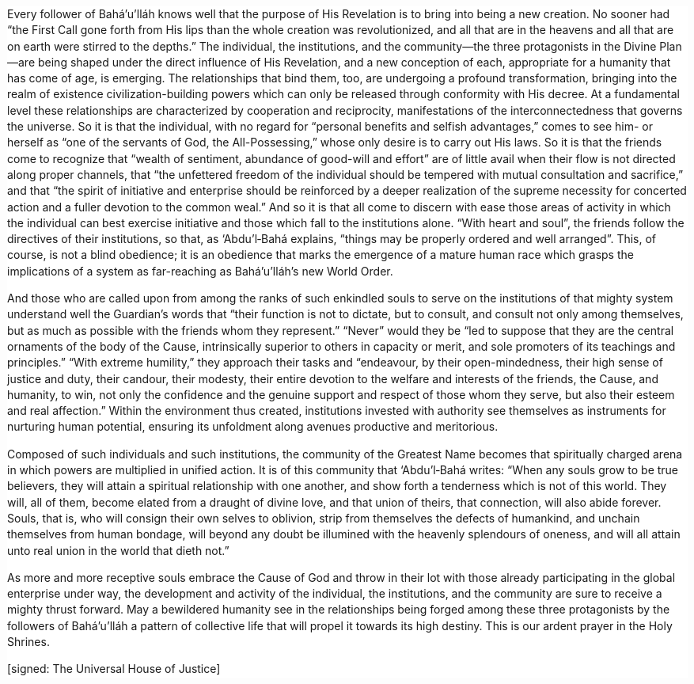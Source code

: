 Every follower of Bahá’u’lláh knows well that the purpose of His Revelation is to bring into being a new creation. No sooner had “the First Call gone forth from His lips than the whole creation was revolutionized, and all that are in the heavens and all that are on earth were stirred to the depths.” The individual, the institutions, and the community—the three protagonists in the Divine Plan—are being shaped under the direct influence of His Revelation, and a new conception of each, appropriate for a humanity that has come of age, is emerging. The relationships that bind them, too, are undergoing a profound transformation, bringing into the realm of existence civilization-building powers which can only be released through conformity with His decree. At a fundamental level these relationships are characterized by cooperation and reciprocity, manifestations of the interconnectedness that governs the universe. So it is that the individual, with no regard for “personal benefits and selfish advantages,” comes to see him- or herself as “one of the servants of God, the All-Possessing,” whose only desire is to carry out His laws. So it is that the friends come to recognize that “wealth of sentiment, abundance of good-will and effort” are of little avail when their flow is not directed along proper channels, that “the unfettered freedom of the individual should be tempered with mutual consultation and sacrifice,” and that “the spirit of initiative and enterprise should be reinforced by a deeper realization of the supreme necessity for concerted action and a fuller devotion to the common weal.” And so it is that all come to discern with ease those areas of activity in which the individual can best exercise initiative and those which fall to the institutions alone. “With heart and soul”, the friends follow the directives of their institutions, so that, as ‘Abdu’l‑Bahá explains, “things may be properly ordered and well arranged”. This, of course, is not a blind obedience; it is an obedience that marks the emergence of a mature human race which grasps the implications of a system as far-reaching as Bahá’u’lláh’s new World Order.

And those who are called upon from among the ranks of such enkindled souls to serve on the institutions of that mighty system understand well the Guardian’s words that “their function is not to dictate, but to consult, and consult not only among themselves, but as much as possible with the friends whom they represent.” “Never” would they be “led to suppose that they are the central ornaments of the body of the Cause, intrinsically superior to others in capacity or merit, and sole promoters of its teachings and principles.” “With extreme humility,” they approach their tasks and “endeavour, by their open-mindedness, their high sense of justice and duty, their candour, their modesty, their entire devotion to the welfare and interests of the friends, the Cause, and humanity, to win, not only the confidence and the genuine support and respect of those whom they serve, but also their esteem and real affection.” Within the environment thus created, institutions invested with authority see themselves as instruments for nurturing human potential, ensuring its unfoldment along avenues productive and meritorious.

Composed of such individuals and such institutions, the community of the Greatest Name becomes that spiritually charged arena in which powers are multiplied in unified action. It is of this community that ‘Abdu’l‑Bahá writes: “When any souls grow to be true believers, they will attain a spiritual relationship with one another, and show forth a tenderness which is not of this world. They will, all of them, become elated from a draught of divine love, and that union of theirs, that connection, will also abide forever. Souls, that is, who will consign their own selves to oblivion, strip from themselves the defects of humankind, and unchain themselves from human bondage, will beyond any doubt be illumined with the heavenly splendours of oneness, and will all attain unto real union in the world that dieth not.”

As more and more receptive souls embrace the Cause of God and throw in their lot with those already participating in the global enterprise under way, the development and activity of the individual, the institutions, and the community are sure to receive a mighty thrust forward. May a bewildered humanity see in the relationships being forged among these three protagonists by the followers of Bahá’u’lláh a pattern of collective life that will propel it towards its high destiny. This is our ardent prayer in the Holy Shrines.

\[signed: The Universal House of Justice\]
